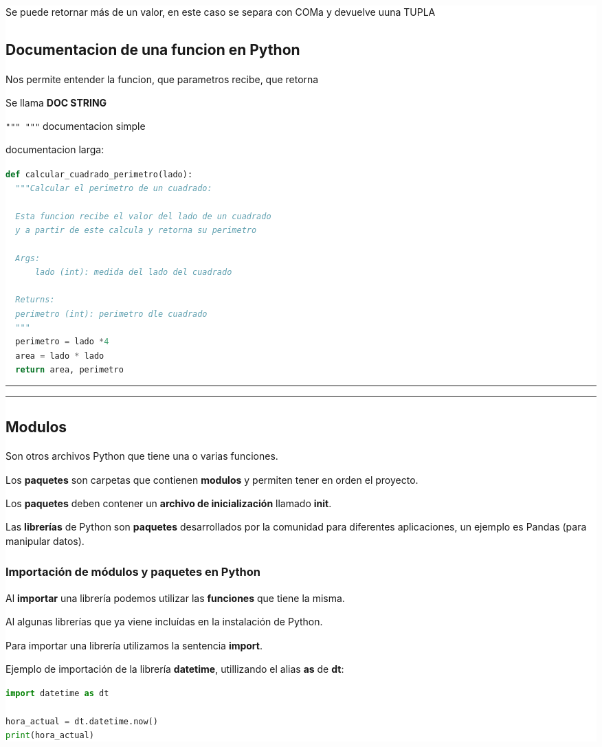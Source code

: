 Se puede retornar más de un valor, en este caso se separa con COMa y devuelve uuna TUPLA

## Documentacion de una funcion en Python

Nos permite entender la funcion, que parametros recibe, que retorna

Se llama **DOC STRING**

``` """ """ ``` documentacion simple

documentacion larga:

```Python
def calcular_cuadrado_perimetro(lado):
  """Calcular el perimetro de un cuadrado:
  
  Esta funcion recibe el valor del lado de un cuadrado
  y a partir de este calcula y retorna su perimetro
  
  Args:
      lado (int): medida del lado del cuadrado

  Returns:
  perimetro (int): perimetro dle cuadrado
  """
  perimetro = lado *4
  area = lado * lado
  return area, perimetro
```

---
---

## Modulos


Son otros archivos Python que tiene una o varias funciones.

Los **paquetes** son carpetas que contienen **modulos** y permiten tener en orden el proyecto.

Los **paquetes** deben contener un **archivo de inicialización** llamado **init**.

Las **librerías** de Python son **paquetes** desarrollados por la comunidad para diferentes aplicaciones, un ejemplo es Pandas (para manipular datos).

### Importación de módulos y paquetes en Python

Al **importar** una librería podemos utilizar las **funciones** que tiene la misma.

Al algunas librerías que ya viene incluídas en la instalación de Python.

Para importar una librería utilizamos la sentencia **import**.


Ejemplo de importación de la librería **datetime**, utillizando el alias **as** de **dt**:
```Python
import datetime as dt

hora_actual = dt.datetime.now()
print(hora_actual)
```

